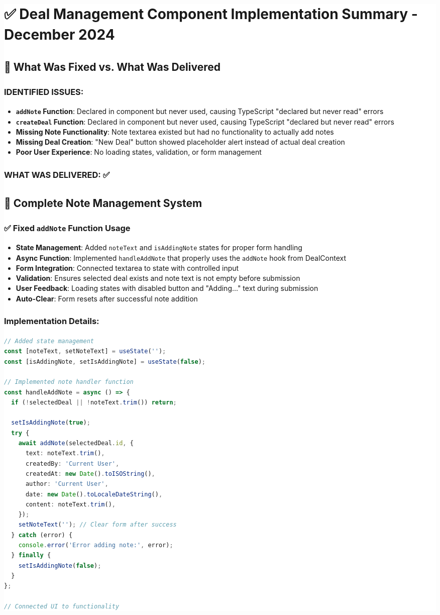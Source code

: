 # ✅ Deal Management Component Implementation Summary - December 2024

## 🎯 What Was Fixed vs. What Was Delivered

### **IDENTIFIED ISSUES:**

- **`addNote` Function**: Declared in component but never used, causing TypeScript "declared but never read" errors
- **`createDeal` Function**: Declared in component but never used, causing TypeScript "declared but never read" errors
- **Missing Note Functionality**: Note textarea existed but had no functionality to actually add notes
- **Missing Deal Creation**: "New Deal" button showed placeholder alert instead of actual deal creation
- **Poor User Experience**: No loading states, validation, or form management

### **WHAT WAS DELIVERED:** ✅

## 🔧 **Complete Note Management System**

### **✅ Fixed `addNote` Function Usage**

- **State Management**: Added `noteText` and `isAddingNote` states for proper form handling
- **Async Function**: Implemented `handleAddNote` that properly uses the `addNote` hook from DealContext
- **Form Integration**: Connected textarea to state with controlled input
- **Validation**: Ensures selected deal exists and note text is not empty before submission
- **User Feedback**: Loading states with disabled button and "Adding..." text during submission
- **Auto-Clear**: Form resets after successful note addition

### **Implementation Details:**

```typescript
// Added state management
const [noteText, setNoteText] = useState('');
const [isAddingNote, setIsAddingNote] = useState(false);

// Implemented note handler function
const handleAddNote = async () => {
  if (!selectedDeal || !noteText.trim()) return;

  setIsAddingNote(true);
  try {
    await addNote(selectedDeal.id, {
      text: noteText.trim(),
      createdBy: 'Current User',
      createdAt: new Date().toISOString(),
      author: 'Current User',
      date: new Date().toLocaleDateString(),
      content: noteText.trim(),
    });
    setNoteText(''); // Clear form after success
  } catch (error) {
    console.error('Error adding note:', error);
  } finally {
    setIsAddingNote(false);
  }
};

// Connected UI to functionality
```
